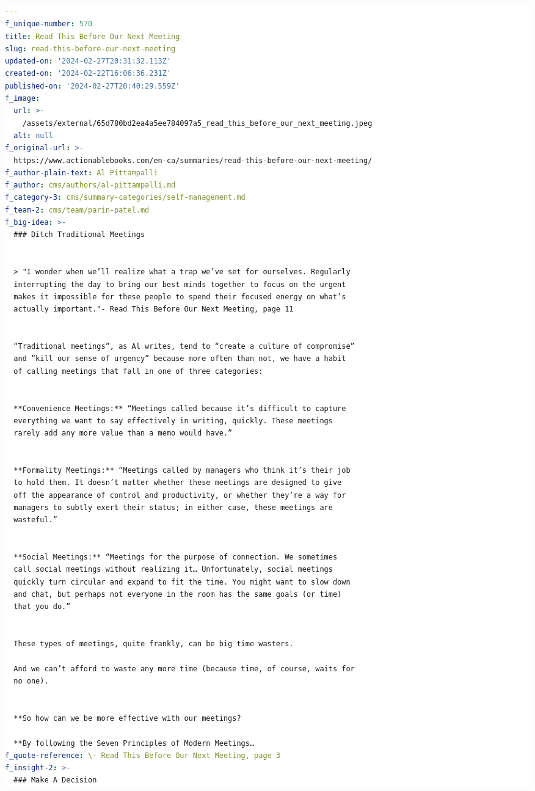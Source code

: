 ```yaml
---
f_unique-number: 570
title: Read This Before Our Next Meeting
slug: read-this-before-our-next-meeting
updated-on: '2024-02-27T20:31:32.113Z'
created-on: '2024-02-22T16:06:36.231Z'
published-on: '2024-02-27T20:40:29.559Z'
f_image:
  url: >-
    /assets/external/65d780bd2ea4a5ee784097a5_read_this_before_our_next_meeting.jpeg
  alt: null
f_original-url: >-
  https://www.actionablebooks.com/en-ca/summaries/read-this-before-our-next-meeting/
f_author-plain-text: Al Pittampalli
f_author: cms/authors/al-pittampalli.md
f_category-3: cms/summary-categories/self-management.md
f_team-2: cms/team/parin-patel.md
f_big-idea: >-
  ### Ditch Traditional Meetings


  > "I wonder when we’ll realize what a trap we’ve set for ourselves. Regularly
  interrupting the day to bring our best minds together to focus on the urgent
  makes it impossible for these people to spend their focused energy on what’s
  actually important."- Read This Before Our Next Meeting, page 11


  “Traditional meetings”, as Al writes, tend to “create a culture of compromise”
  and “kill our sense of urgency” because more often than not, we have a habit
  of calling meetings that fall in one of three categories:


  **Convenience Meetings:** “Meetings called because it’s difficult to capture
  everything we want to say effectively in writing, quickly. These meetings
  rarely add any more value than a memo would have.”


  **Formality Meetings:** “Meetings called by managers who think it’s their job
  to hold them. It doesn’t matter whether these meetings are designed to give
  off the appearance of control and productivity, or whether they’re a way for
  managers to subtly exert their status; in either case, these meetings are
  wasteful.”


  **Social Meetings:** “Meetings for the purpose of connection. We sometimes
  call social meetings without realizing it… Unfortunately, social meetings
  quickly turn circular and expand to fit the time. You might want to slow down
  and chat, but perhaps not everyone in the room has the same goals (or time)
  that you do.”


  These types of meetings, quite frankly, can be big time wasters.  

  And we can’t afford to waste any more time (because time, of course, waits for
  no one).


  **So how can we be more effective with our meetings?  

  **By following the Seven Principles of Modern Meetings…
f_quote-reference: \- Read This Before Our Next Meeting, page 3
f_insight-2: >-
  ### Make A Decision
```
